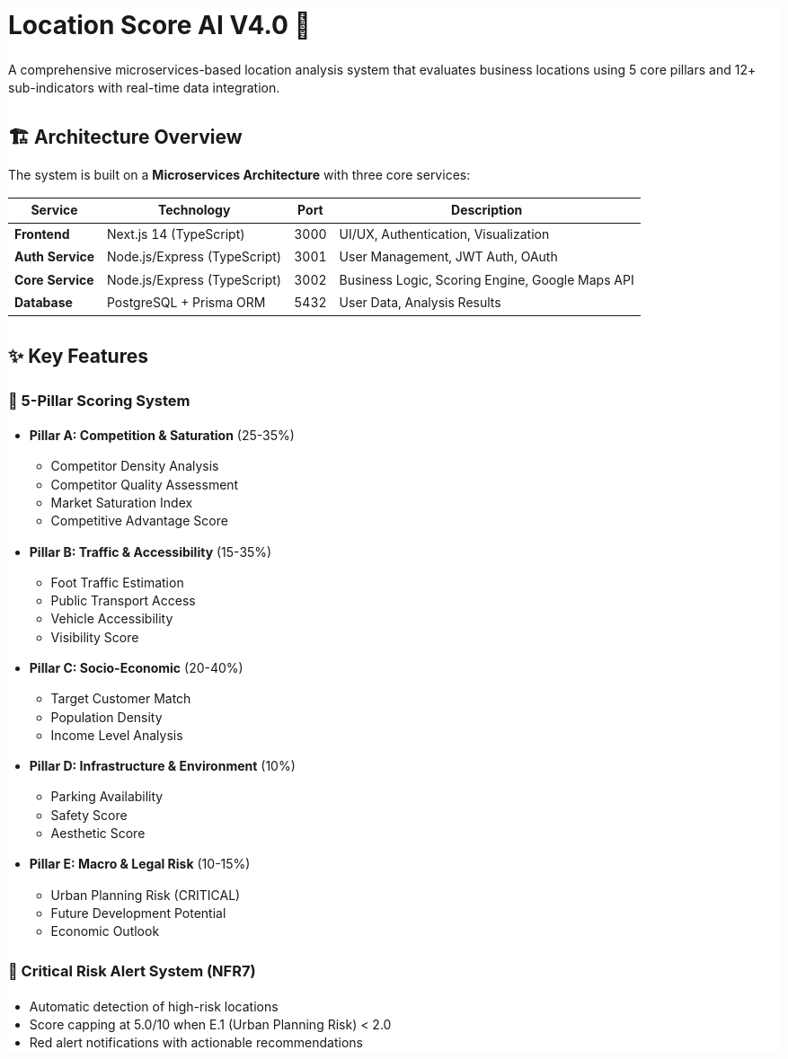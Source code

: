 # Location Score AI V4.0 🎯

A comprehensive microservices-based location analysis system that evaluates business locations using 5 core pillars and 12+ sub-indicators with real-time data integration.

## 🏗️ Architecture Overview

The system is built on a **Microservices Architecture** with three core services:

| Service | Technology | Port | Description |
|---------|-----------|------|-------------|
| **Frontend** | Next.js 14 (TypeScript) | 3000 | UI/UX, Authentication, Visualization |
| **Auth Service** | Node.js/Express (TypeScript) | 3001 | User Management, JWT Auth, OAuth |
| **Core Service** | Node.js/Express (TypeScript) | 3002 | Business Logic, Scoring Engine, Google Maps API |
| **Database** | PostgreSQL + Prisma ORM | 5432 | User Data, Analysis Results |

## ✨ Key Features

### 🎯 5-Pillar Scoring System
- **Pillar A: Competition & Saturation** (25-35%)
  - Competitor Density Analysis
  - Competitor Quality Assessment
  - Market Saturation Index
  - Competitive Advantage Score

- **Pillar B: Traffic & Accessibility** (15-35%)
  - Foot Traffic Estimation
  - Public Transport Access
  - Vehicle Accessibility
  - Visibility Score

- **Pillar C: Socio-Economic** (20-40%)
  - Target Customer Match
  - Population Density
  - Income Level Analysis

- **Pillar D: Infrastructure & Environment** (10%)
  - Parking Availability
  - Safety Score
  - Aesthetic Score

- **Pillar E: Macro & Legal Risk** (10-15%)
  - Urban Planning Risk (CRITICAL)
  - Future Development Potential
  - Economic Outlook

### 🚨 Critical Risk Alert System (NFR7)
- Automatic detection of high-risk locations
- Score capping at 5.0/10 when E.1 (Urban Planning Risk) < 2.0
- Red alert notifications with actionable recommendations
